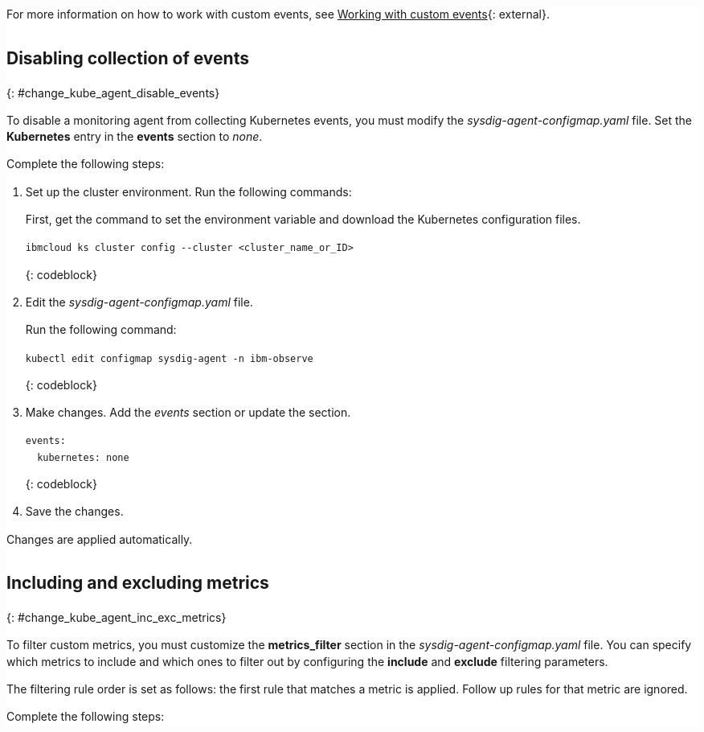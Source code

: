 For more information on how to work with custom events, see [Working with custom events](https://docs.sysdig.com/en/event-types.html){: external}.


## Disabling collection of events
{: #change_kube_agent_disable_events}

To disable a monitoring agent from collecting Kubernetes events, you must modify the *sysdig-agent-configmap.yaml* file. Set the **Kubernetes** entry in the **events** section to *none*. 

Complete the following steps:

1. Set up the cluster environment. Run the following commands:

    First, get the command to set the environment variable and download the Kubernetes configuration files.

    ```
    ibmcloud ks cluster config --cluster <cluster_name_or_ID>
    ```
    {: codeblock}

2. Edit the *sysdig-agent-configmap.yaml* file. 

    Run the following command:

    ```
    kubectl edit configmap sysdig-agent -n ibm-observe
    ```
    {: codeblock}

3. Make changes. Add the *events* section or update the section.

    ```
    events:
      kubernetes: none
    ```
    {: codeblock}

6. Save the changes. 

Changes are applied automatically. 






## Including and excluding metrics
{: #change_kube_agent_inc_exc_metrics}

To filter custom metrics, you must customize the **metrics_filter** section in the *sysdig-agent-configmap.yaml* file. You can specify which metrics to include and which ones to filter out by configuring the **include** and **exclude** filtering parameters.

<p class="important">The filtering rule order is set as follows: the first rule that matches a metric is applied. Follow up rules for that metric are ignored.</p>

Complete the following steps:
